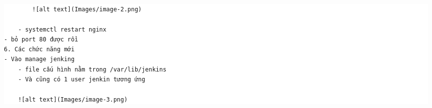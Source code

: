 			![alt text](Images/image-2.png)	
		
		- systemctl restart nginx
	- bỏ port 80 được rồi 
	6. Các chức năng mới
	- Vào manage jenking
		- file cấu hình nằm trong /var/lib/jenkins
		- Và cũng có 1 user jenkin tương ứng 

		![alt text](Images/image-3.png)
	